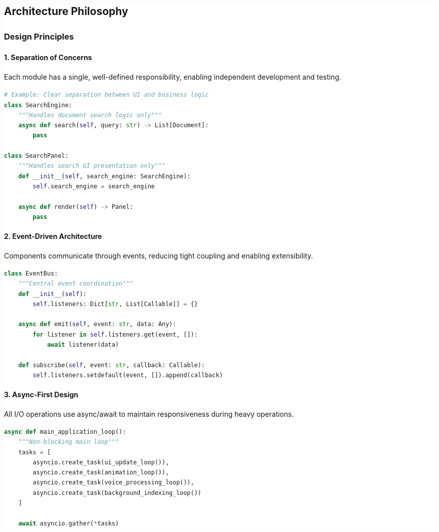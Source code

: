 
## Architecture Philosophy

### Design Principles

#### 1. Separation of Concerns
Each module has a single, well-defined responsibility, enabling independent development and testing.

```python
# Example: Clear separation between UI and business logic
class SearchEngine:
    """Handles document search logic only"""
    async def search(self, query: str) -> List[Document]:
        pass

class SearchPanel:
    """Handles search UI presentation only"""
    def __init__(self, search_engine: SearchEngine):
        self.search_engine = search_engine
    
    async def render(self) -> Panel:
        pass
```

#### 2. Event-Driven Architecture
Components communicate through events, reducing tight coupling and enabling extensibility.

```python
class EventBus:
    """Central event coordination"""
    def __init__(self):
        self.listeners: Dict[str, List[Callable]] = {}
    
    async def emit(self, event: str, data: Any):
        for listener in self.listeners.get(event, []):
            await listener(data)
    
    def subscribe(self, event: str, callback: Callable):
        self.listeners.setdefault(event, []).append(callback)
```

#### 3. Async-First Design
All I/O operations use async/await to maintain responsiveness during heavy operations.

```python
async def main_application_loop():
    """Non-blocking main loop"""
    tasks = [
        asyncio.create_task(ui_update_loop()),
        asyncio.create_task(animation_loop()),
        asyncio.create_task(voice_processing_loop()),
        asyncio.create_task(background_indexing_loop())
    ]
    
    await asyncio.gather(*tasks)
```
